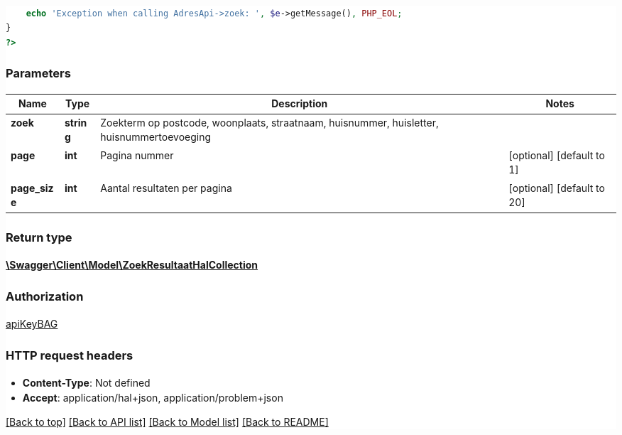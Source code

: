 ```php
    echo 'Exception when calling AdresApi->zoek: ', $e->getMessage(), PHP_EOL;
}
?>
```

### Parameters

Name | Type | Description  | Notes
------------- | ------------- | ------------- | -------------
 **zoek** | **string**| Zoekterm op postcode, woonplaats, straatnaam, huisnummer, huisletter, huisnummertoevoeging |
 **page** | **int**| Pagina nummer | [optional] [default to 1]
 **page_size** | **int**| Aantal resultaten per pagina | [optional] [default to 20]

### Return type

[**\Swagger\Client\Model\ZoekResultaatHalCollection**](../Model/ZoekResultaatHalCollection.md)

### Authorization

[apiKeyBAG](../../README.md#apiKeyBAG)

### HTTP request headers

 - **Content-Type**: Not defined
 - **Accept**: application/hal+json, application/problem+json

[[Back to top]](#) [[Back to API list]](../../README.md#documentation-for-api-endpoints) [[Back to Model list]](../../README.md#documentation-for-models) [[Back to README]](../../README.md)

